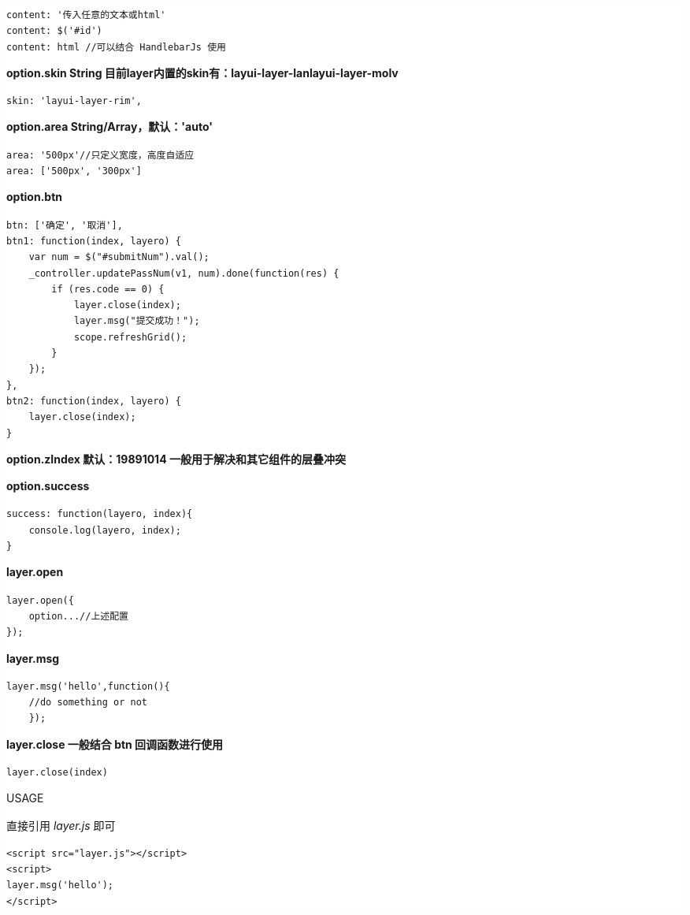     content: '传入任意的文本或html'
    content: $('#id')
    content: html //可以结合 HandlebarJs 使用

**option.skin String 目前layer内置的skin有：layui-layer-lanlayui-layer-molv**

    skin: 'layui-layer-rim',

**option.area String/Array，默认：'auto'**

    area: '500px'//只定义宽度，高度自适应
    area: ['500px', '300px']

**option.btn**

    btn: ['确定', '取消'],
    btn1: function(index, layero) {
        var num = $("#submitNum").val();
        _controller.updatePassNum(v1, num).done(function(res) {
            if (res.code == 0) {
                layer.close(index);
                layer.msg("提交成功！");
                scope.refreshGrid();
            }
        });
    },
    btn2: function(index, layero) {
        layer.close(index);
    }

**option.zIndex 默认：19891014 一般用于解决和其它组件的层叠冲突**

**option.success**

    success: function(layero, index){
        console.log(layero, index);
    }

**layer.open**

    layer.open({
        option...//上述配置
    });

**layer.msg**
    
    layer.msg('hello',function(){
        //do something or not 
        });

**layer.close 一般结合 btn 回调函数进行使用**

    layer.close(index)

USAGE

直接引用 *layer.js* 即可 

    <script src="layer.js"></script>
    <script>
    layer.msg('hello'); 
    </script>
